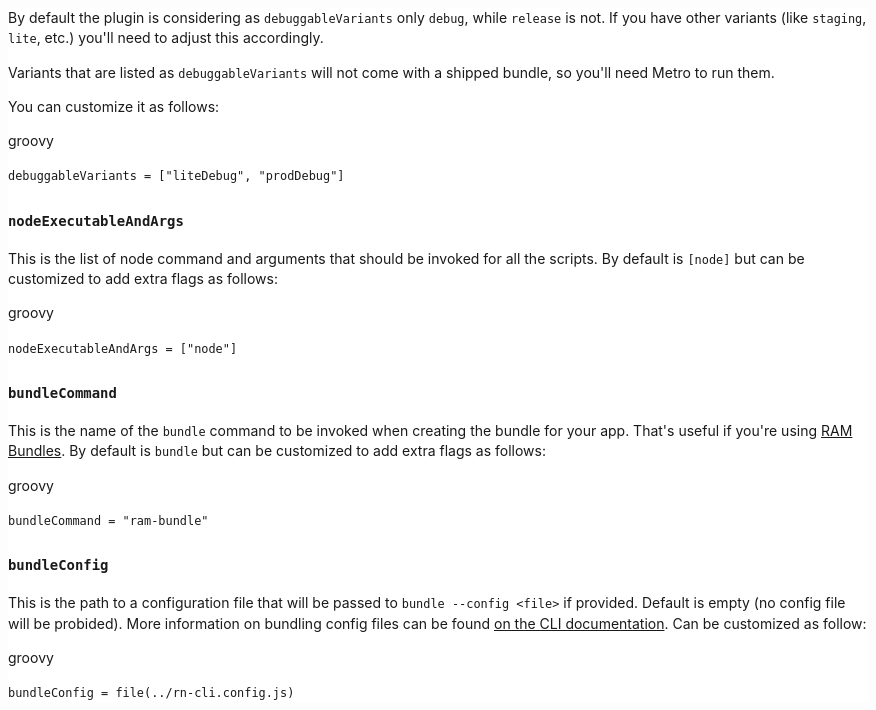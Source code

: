 By default the plugin is considering as `debuggableVariants` only `debug`, while `release` is not. If you have other
variants (like `staging`, `lite`, etc.) you'll need to adjust this accordingly.

Variants that are listed as `debuggableVariants` will not come with a shipped bundle, so you'll need Metro to run them.

You can customize it as follows:

groovy

```
debuggableVariants = ["liteDebug", "prodDebug"]  

```

### `nodeExecutableAndArgs`[​](#nodeexecutableandargs "Direct link to nodeexecutableandargs")

This is the list of node command and arguments that should be invoked for all the scripts. By default is `[node]` but can be customized to add extra flags as follows:

groovy

```
nodeExecutableAndArgs = ["node"]  

```

### `bundleCommand`[​](#bundlecommand "Direct link to bundlecommand")

This is the name of the `bundle` command to be invoked when creating the bundle for your app. That's useful if you're using [RAM Bundles](https://reactnative.dev/docs/0.74/ram-bundles-inline-requires). By default is `bundle` but can be customized to add extra flags as follows:

groovy

```
bundleCommand = "ram-bundle"  

```

### `bundleConfig`[​](#bundleconfig "Direct link to bundleconfig")

This is the path to a configuration file that will be passed to `bundle --config <file>` if provided. Default is empty (no config file will be probided). More information on bundling config files can be found [on the CLI documentation](https://github.com/react-native-community/cli/blob/main/docs/commands.md#bundle). Can be customized as follow:

groovy

```
bundleConfig = file(../rn-cli.config.js)  

```
